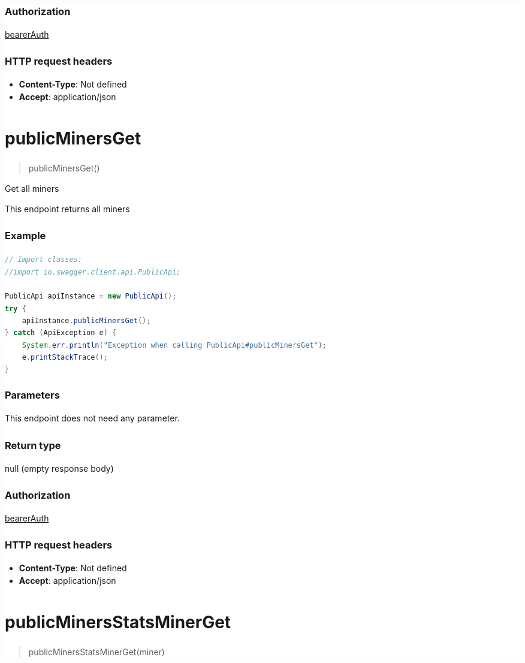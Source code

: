 ### Authorization

[bearerAuth](../README.md#bearerAuth)

### HTTP request headers

 - **Content-Type**: Not defined
 - **Accept**: application/json

<a name="publicMinersGet"></a>
# **publicMinersGet**
> publicMinersGet()

Get all miners

This endpoint returns all miners

### Example
```java
// Import classes:
//import io.swagger.client.api.PublicApi;

PublicApi apiInstance = new PublicApi();
try {
    apiInstance.publicMinersGet();
} catch (ApiException e) {
    System.err.println("Exception when calling PublicApi#publicMinersGet");
    e.printStackTrace();
}
```

### Parameters
This endpoint does not need any parameter.

### Return type

null (empty response body)

### Authorization

[bearerAuth](../README.md#bearerAuth)

### HTTP request headers

 - **Content-Type**: Not defined
 - **Accept**: application/json

<a name="publicMinersStatsMinerGet"></a>
# **publicMinersStatsMinerGet**
> publicMinersStatsMinerGet(miner)
